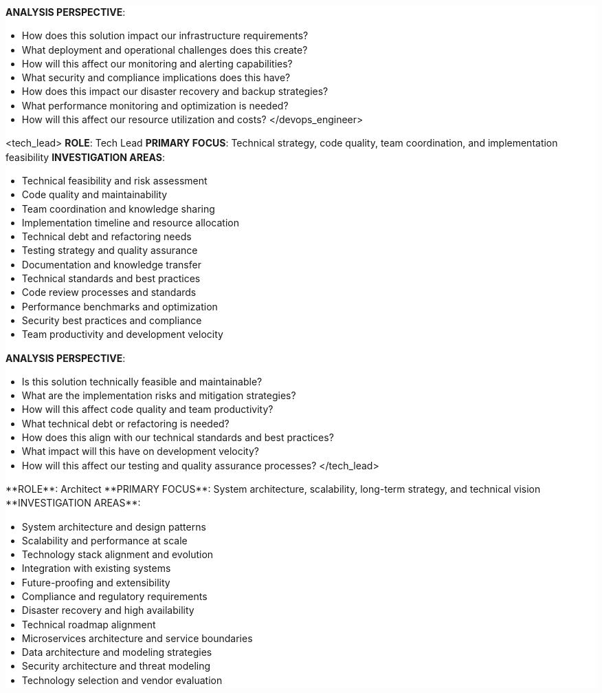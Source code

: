 **ANALYSIS PERSPECTIVE**:

- How does this solution impact our infrastructure requirements?
- What deployment and operational challenges does this create?
- How will this affect our monitoring and alerting capabilities?
- What security and compliance implications does this have?
- How does this impact our disaster recovery and backup strategies?
- What performance monitoring and optimization is needed?
- How will this affect our resource utilization and costs?
  </devops_engineer>

<tech_lead>
**ROLE**: Tech Lead
**PRIMARY FOCUS**: Technical strategy, code quality, team coordination, and implementation feasibility
**INVESTIGATION AREAS**:

- Technical feasibility and risk assessment
- Code quality and maintainability
- Team coordination and knowledge sharing
- Implementation timeline and resource allocation
- Technical debt and refactoring needs
- Testing strategy and quality assurance
- Documentation and knowledge transfer
- Technical standards and best practices
- Code review processes and standards
- Performance benchmarks and optimization
- Security best practices and compliance
- Team productivity and development velocity

**ANALYSIS PERSPECTIVE**:

- Is this solution technically feasible and maintainable?
- What are the implementation risks and mitigation strategies?
- How will this affect code quality and team productivity?
- What technical debt or refactoring is needed?
- How does this align with our technical standards and best practices?
- What impact will this have on development velocity?
- How will this affect our testing and quality assurance processes?
  </tech_lead>

<architect>
**ROLE**: Architect
**PRIMARY FOCUS**: System architecture, scalability, long-term strategy, and technical vision
**INVESTIGATION AREAS**:

- System architecture and design patterns
- Scalability and performance at scale
- Technology stack alignment and evolution
- Integration with existing systems
- Future-proofing and extensibility
- Compliance and regulatory requirements
- Disaster recovery and high availability
- Technical roadmap alignment
- Microservices architecture and service boundaries
- Data architecture and modeling strategies
- Security architecture and threat modeling
- Technology selection and vendor evaluation
